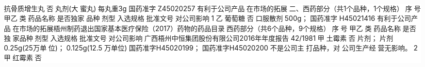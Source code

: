 抗骨质增生丸
否
丸剂(大
蜜丸)
每丸重3g
国药准字
Z45020257
有利于公司产品
在市场的拓展
二、西药部分（共1个品种，1个规格）
序
号
甲乙
类
药品名称
是否独家
品种
剂型
入选规格
批准文号
对公司影响
1
乙
葡萄糖
否
口服散剂
500g；
国药准字
H45021416
有利于公司产品
在市场的拓展梧州制药退出国家基本医疗保险（2017）药物的药品目录
西药部分（共6个品种，9个规格）
序
号
甲乙
类
药品名称
是否独
家品种
剂型
入选规格
批准文号
对公司影响
广西梧州中恒集团股份有限公司2016年年度报告
42/1981
甲
土霉素
否
片剂；
片剂
0.25g(25万单
位)；
0.125g(12.5
万单位)
国药准字H45020199；
国药准字H45020200
不是公司主
打品种，对
公司生产经
营无影响。
2
甲
红霉素
否